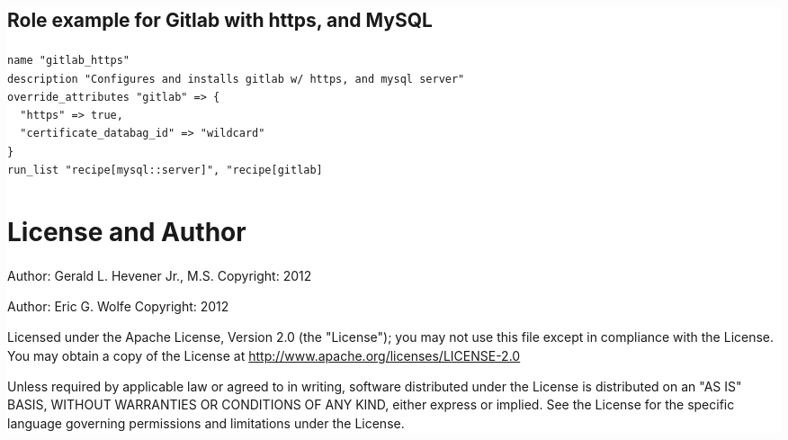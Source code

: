 ## Role example for Gitlab with https, and MySQL

```
name "gitlab_https"
description "Configures and installs gitlab w/ https, and mysql server"
override_attributes "gitlab" => {
  "https" => true,
  "certificate_databag_id" => "wildcard"
}
run_list "recipe[mysql::server]", "recipe[gitlab]
```

License and Author
==================

Author: Gerald L. Hevener Jr., M.S.
Copyright: 2012

Author: Eric G. Wolfe
Copyright: 2012

Licensed under the Apache License, Version 2.0 (the "License");
you may not use this file except in compliance with the License.
You may obtain a copy of the License at
    http://www.apache.org/licenses/LICENSE-2.0

Unless required by applicable law or agreed to in writing, software
distributed under the License is distributed on an "AS IS" BASIS,
WITHOUT WARRANTIES OR CONDITIONS OF ANY KIND, either express or implied.
See the License for the specific language governing permissions and
limitations under the License.
